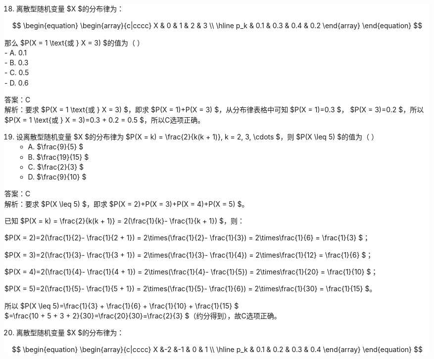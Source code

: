 18. 离散型随机变量 $X $的分布律为：  
  
 $$  
\begin{equation}  
\begin{array}{c|cccc}  
X & 0 & 1 & 2 & 3 \\  
\hline  
p_k & 0.1 & 0.3 & 0.4 & 0.2  
\end{array}  
\end{equation}  
 $$  
  
那么 $P(X = 1 \text{或 } X = 3) $的值为（  ）  
    -   A. 0.1  
    -   B. 0.3  
    -   C. 0.5  
    -   D. 0.6  
  
答案：C  
解析：要求 $P(X = 1 \text{或 } X = 3) $，即求 $P(X = 1)+P(X = 3) $，从分布律表格中可知 $P(X = 1)=0.3 $， $P(X = 3)=0.2 $，所以 $P(X = 1 \text{或 } X = 3)=0.3 + 0.2 = 0.5 $，所以C选项正确。  
  
19. 设离散型随机变量 $X $的分布律为 $P(X = k) = \frac{2}{k(k + 1)}, k = 2, 3, \cdots $，则 $P(X \leq 5) $的值为（  ）  
    -   A. $\frac{9}{5} $  
    -   B. $\frac{19}{15} $  
    -   C. $\frac{2}{3} $  
    -   D. $\frac{9}{10} $  
  
答案：C  
解析：要求 $P(X \leq 5) $，即求 $P(X = 2)+P(X = 3)+P(X = 4)+P(X = 5) $。  
  
已知 $P(X = k) = \frac{2}{k(k + 1)} = 2(\frac{1}{k}- \frac{1}{k + 1}) $，则：  
  
 $P(X = 2)=2(\frac{1}{2}- \frac{1}{2 + 1}) = 2\times(\frac{1}{2}- \frac{1}{3}) = 2\times\frac{1}{6} = \frac{1}{3} $；  
  
 $P(X = 3)=2(\frac{1}{3}- \frac{1}{3 + 1}) = 2\times(\frac{1}{3}- \frac{1}{4}) = 2\times\frac{1}{12} = \frac{1}{6} $；  
  
 $P(X = 4)=2(\frac{1}{4}- \frac{1}{4 + 1}) = 2\times(\frac{1}{4}- \frac{1}{5}) = 2\times\frac{1}{20} = \frac{1}{10} $；  
  
 $P(X = 5)=2(\frac{1}{5}- \frac{1}{5 + 1}) = 2\times(\frac{1}{5}- \frac{1}{6}) = 2\times\frac{1}{30} = \frac{1}{15} $。  
  
所以 $P(X \leq 5)=\frac{1}{3} + \frac{1}{6} + \frac{1}{10} + \frac{1}{15} $  
 $=\frac{10 + 5 + 3 + 2}{30}=\frac{20}{30}=\frac{2}{3} $（约分得到），故C选项正确。  
  
20. 离散型随机变量 $X $的分布律为：  
  
 $$  
\begin{equation}  
\begin{array}{c|cccc}  
X &-2 &-1 & 0 & 1 \\  
\hline  
p_k & 0.1 & 0.2 & 0.3 & 0.4  
\end{array}  
\end{equation}  
 $$  
  